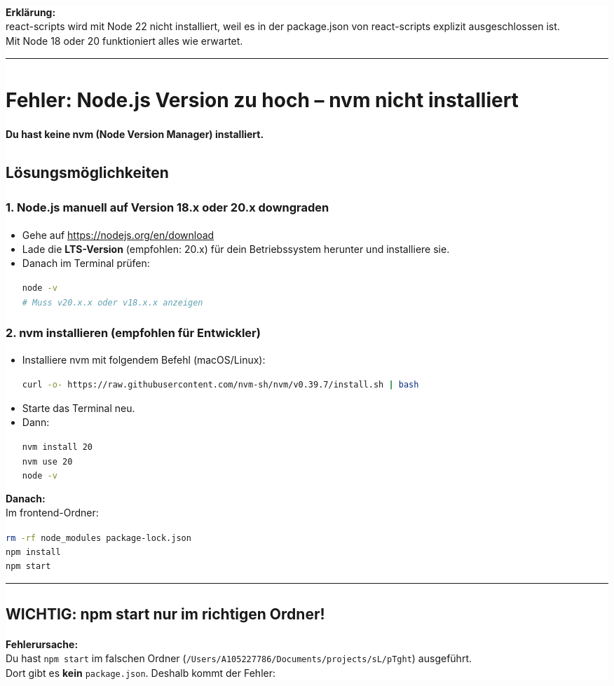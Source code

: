 **Erklärung:**  
react-scripts wird mit Node 22 nicht installiert, weil es in der package.json von react-scripts explizit ausgeschlossen ist.  
Mit Node 18 oder 20 funktioniert alles wie erwartet.

---

# Fehler: Node.js Version zu hoch – nvm nicht installiert

**Du hast keine nvm (Node Version Manager) installiert.**

## Lösungsmöglichkeiten

### 1. Node.js manuell auf Version 18.x oder 20.x downgraden

- Gehe auf https://nodejs.org/en/download
- Lade die **LTS-Version** (empfohlen: 20.x) für dein Betriebssystem herunter und installiere sie.
- Danach im Terminal prüfen:
  ```bash
  node -v
  # Muss v20.x.x oder v18.x.x anzeigen
  ```

### 2. nvm installieren (empfohlen für Entwickler)

- Installiere nvm mit folgendem Befehl (macOS/Linux):
  ```bash
  curl -o- https://raw.githubusercontent.com/nvm-sh/nvm/v0.39.7/install.sh | bash
  ```
- Starte das Terminal neu.
- Dann:
  ```bash
  nvm install 20
  nvm use 20
  node -v
  ```

**Danach:**  
Im frontend-Ordner:
```bash
rm -rf node_modules package-lock.json
npm install
npm start
```

---

## WICHTIG: npm start nur im richtigen Ordner!

**Fehlerursache:**  
Du hast `npm start` im falschen Ordner (`/Users/A105227786/Documents/projects/sL/pTght`) ausgeführt.  
Dort gibt es **kein** `package.json`. Deshalb kommt der Fehler:
